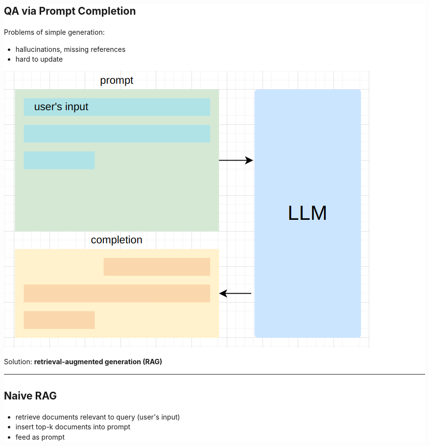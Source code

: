 

## QA via Prompt Completion

Problems of simple generation:
- hallucinations, missing references
- hard to update



![bg right width:600](figures/my-completion.png)


Solution: **retrieval-augmented generation (RAG)**

---

## Naive RAG

- retrieve documents relevant to query (user's input)
- insert top-k documents into prompt
- feed as prompt
